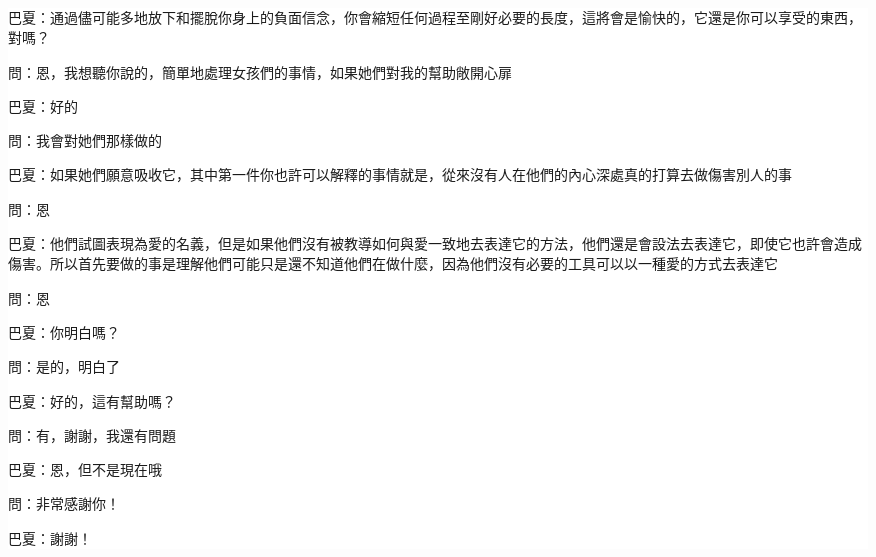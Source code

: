 巴夏：通過儘可能多地放下和擺脫你身上的負面信念，你會縮短任何過程至剛好必要的長度，這將會是愉快的，它還是你可以享受的東西，對嗎？

問：恩，我想聽你說的，簡單地處理女孩們的事情，如果她們對我的幫助敞開心扉

巴夏：好的

問：我會對她們那樣做的

巴夏：如果她們願意吸收它，其中第一件你也許可以解釋的事情就是，從來沒有人在他們的內心深處真的打算去做傷害別人的事

問：恩

巴夏：他們試圖表現為愛的名義，但是如果他們沒有被教導如何與愛一致地去表達它的方法，他們還是會設法去表達它，即使它也許會造成傷害。所以首先要做的事是理解他們可能只是還不知道他們在做什麼，因為他們沒有必要的工具可以以一種愛的方式去表達它

問：恩

巴夏：你明白嗎？

問：是的，明白了

巴夏：好的，這有幫助嗎？

問：有，謝謝，我還有問題

巴夏：恩，但不是現在哦

問：非常感謝你！

巴夏：謝謝！


